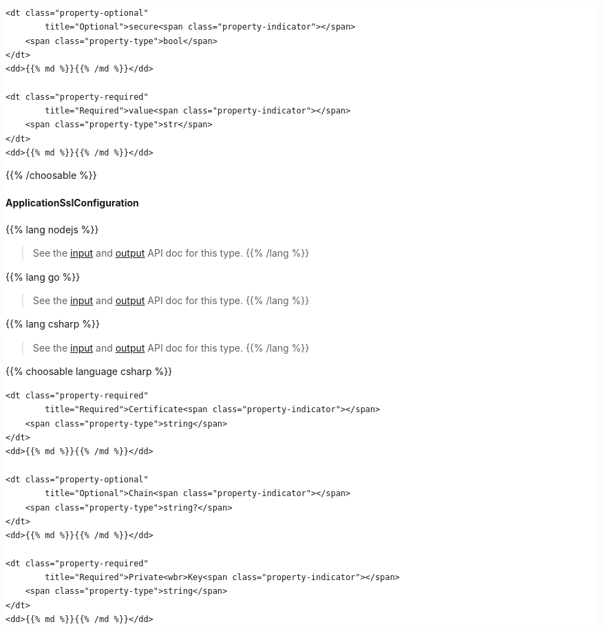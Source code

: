     <dt class="property-optional"
            title="Optional">secure<span class="property-indicator"></span>
        <span class="property-type">bool</span>
    </dt>
    <dd>{{% md %}}{{% /md %}}</dd>

    <dt class="property-required"
            title="Required">value<span class="property-indicator"></span>
        <span class="property-type">str</span>
    </dt>
    <dd>{{% md %}}{{% /md %}}</dd>

</dl>
{{% /choosable %}}





#### ApplicationSslConfiguration
{{% lang nodejs %}}
> See the <a href="/docs/reference/pkg/nodejs/pulumi/aws/types/input/#ApplicationSslConfiguration">input</a> and <a href="/docs/reference/pkg/nodejs/pulumi/aws/types/output/#ApplicationSslConfiguration">output</a> API doc for this type.
{{% /lang %}}

{{% lang go %}}
> See the <a href="https://pkg.go.dev/github.com/pulumi/pulumi-aws/sdk/go/aws/opsworks?tab=doc#ApplicationSslConfigurationArgs">input</a> and <a href="https://pkg.go.dev/github.com/pulumi/pulumi-aws/sdk/go/aws/opsworks?tab=doc#ApplicationSslConfigurationOutput">output</a> API doc for this type.
{{% /lang %}}

{{% lang csharp %}}
> See the <a href="/docs/reference/pkg/dotnet/Pulumi.Aws/Pulumi.Aws.Opsworks.ApplicationSslConfigurationArgs.html">input</a> and <a href="/docs/reference/pkg/dotnet/Pulumi.Aws/Pulumi.Aws.Opsworks.ApplicationSslConfiguration.html">output</a> API doc for this type.
{{% /lang %}}




{{% choosable language csharp %}}
<dl class="resources-properties">

    <dt class="property-required"
            title="Required">Certificate<span class="property-indicator"></span>
        <span class="property-type">string</span>
    </dt>
    <dd>{{% md %}}{{% /md %}}</dd>

    <dt class="property-optional"
            title="Optional">Chain<span class="property-indicator"></span>
        <span class="property-type">string?</span>
    </dt>
    <dd>{{% md %}}{{% /md %}}</dd>

    <dt class="property-required"
            title="Required">Private<wbr>Key<span class="property-indicator"></span>
        <span class="property-type">string</span>
    </dt>
    <dd>{{% md %}}{{% /md %}}</dd>
